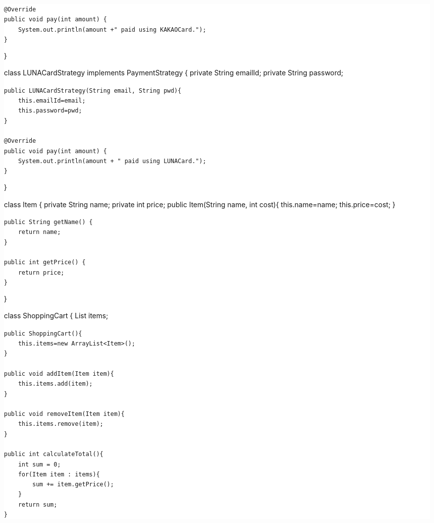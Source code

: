    @Override
    public void pay(int amount) {
        System.out.println(amount +" paid using KAKAOCard.");
    }
} 

class LUNACardStrategy implements PaymentStrategy {
    private String emailId;
    private String password;
    
    public LUNACardStrategy(String email, String pwd){
        this.emailId=email;
        this.password=pwd;
    }
    
    @Override
    public void pay(int amount) {
        System.out.println(amount + " paid using LUNACard.");
    }
} 

class Item { 
    private String name;
    private int price; 
    public Item(String name, int cost){
        this.name=name;
        this.price=cost;
    }

    public String getName() {
        return name;
    }

    public int getPrice() {
        return price;
    }
} 

class ShoppingCart { 
    List<Item> items;
    
    public ShoppingCart(){
        this.items=new ArrayList<Item>();
    }
    
    public void addItem(Item item){
        this.items.add(item);
    }
    
    public void removeItem(Item item){
        this.items.remove(item);
    }
    
    public int calculateTotal(){
        int sum = 0;
        for(Item item : items){
            sum += item.getPrice();
        }
        return sum;
    }
    
